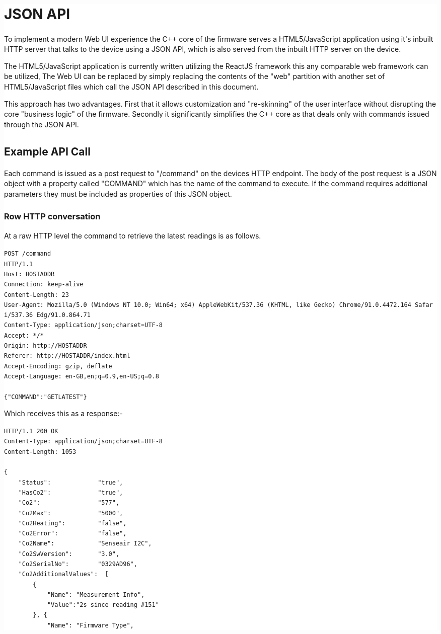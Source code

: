 
# JSON API
To implement a modern Web UI experience the C++ core of the firmware serves a HTML5/JavaScript application using it's inbuilt HTTP server that talks to the device using a JSON API, which is also served from the inbuilt HTTP server on the device. 

The HTML5/JavaScript application is currently written utilizing the ReactJS framework this any comparable web framework can be utilized, The Web UI can be replaced by simply replacing the contents of the "web" partition with another set of HTML5/JavaScript files which call the JSON API described in this document.

This approach has two advantages. First that it allows customization and "re-skinning" of the user interface without disrupting the core "business logic" of the firmware. Secondly it significantly simplifies the C++ core as that deals only with commands issued through the JSON API.






## Example API Call
Each command is issued as a post request to "/command" on the devices HTTP endpoint.  The body of the post request is a JSON object with a property called "COMMAND" which has the name of the command to execute. If the command requires additional parameters they must be included as properties of this JSON object.

### Row HTTP conversation
At a raw HTTP level the command to retrieve the latest readings is as follows.

    POST /command
    HTTP/1.1 
    Host: HOSTADDR
    Connection: keep-alive 
    Content-Length: 23 
    User-Agent: Mozilla/5.0 (Windows NT 10.0; Win64; x64) AppleWebKit/537.36 (KHTML, like Gecko) Chrome/91.0.4472.164 Safari/537.36 Edg/91.0.864.71 
    Content-Type: application/json;charset=UTF-8 
    Accept: */* 
    Origin: http://HOSTADDR
    Referer: http://HOSTADDR/index.html 
    Accept-Encoding: gzip, deflate 
    Accept-Language: en-GB,en;q=0.9,en-US;q=0.8
	
	{"COMMAND":"GETLATEST"}

Which receives this as a response:-

	HTTP/1.1 200 OK 
	Content-Type: application/json;charset=UTF-8 
	Content-Length: 1053
	
	{
		"Status":	  		  "true",
		"HasCo2":			  "true",
		"Co2":				  "577",
		"Co2Max":			  "5000",
		"Co2Heating":		  "false",
		"Co2Error":			  "false",
		"Co2Name":	 		  "Senseair I2C",
		"Co2SwVersion":		  "3.0",
		"Co2SerialNo":	      "0329AD96",
		"Co2AdditionalValues":	[
			{
				"Name":	"Measurement Info",
				"Value":"2s since reading #151"
			}, {
				"Name":	"Firmware Type",